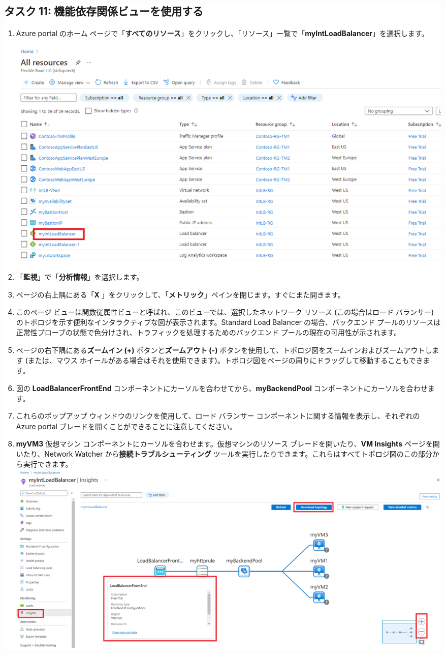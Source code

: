 
## タスク 11: 機能依存関係ビューを使用する

1. Azure portal のホーム ページで「**すべてのリソース**」をクリックし、「リソース」一覧で「**myIntLoadBalancer**」を選択します。

   ![Azure portal すべてのリソース一覧](../media/network-insights-functional-dependency-view-1.png)

2. 「**監視**」で「**分析情報**」を選択します。

3. ページの右上隅にある「**X** 」をクリックして、「**メトリック**」ペインを閉じます。すぐにまた開きます。

4. このページ ビューは関数従属性ビューと呼ばれ、このビューでは、選択したネットワーク リソース (この場合はロード バランサー) のトポロジを示す便利なインタラクティブな図が表示されます。Standard Load Balancer の場合、バックエンド プールのリソースは正常性プローブの状態で色分けされ、トラフィックを処理するためのバックエンド プールの現在の可用性が示されます。

5. ページの右下隅にある**ズームイン (+)** ボタンと**ズームアウト (-)** ボタンを使用して、トポロジ図をズームインおよびズームアウトします (または、マウス ホイールがある場合はそれを使用できます)。トポロジ図をページの周りにドラッグして移動することもできます。

6. 図の **LoadBalancerFrontEnd** コンポーネントにカーソルを合わせてから、**myBackendPool** コンポーネントにカーソルを合わせます。 

7. これらのポップアップ ウィンドウのリンクを使用して、ロード バランサー コンポーネントに関する情報を表示し、それぞれの Azure portal ブレードを開くことができることに注意してください。

8. **myVM3** 仮想マシン コンポーネントにカーソルを合わせます。仮想マシンのリソース ブレードを開いたり、**VM Insights** ページを開いたり、Network Watcher から**接続トラブルシューティング** ツールを実行したりできます。これらはすべてトポロジ図のこの部分から実行できます。
   ![Azure Monitor Network Insights の機能依存性ビュー](../media/network-insights-functional-dependency-view-2.png)
